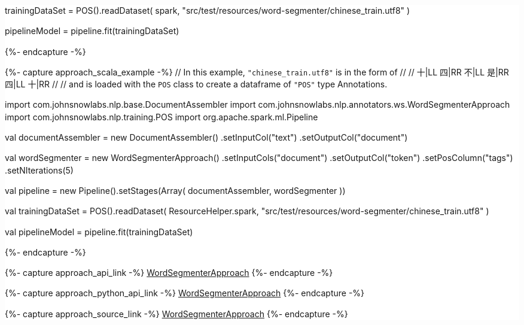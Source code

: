 trainingDataSet = POS().readDataset(
    spark,
    "src/test/resources/word-segmenter/chinese_train.utf8"
)

pipelineModel = pipeline.fit(trainingDataSet)

{%- endcapture -%}

{%- capture approach_scala_example -%}
// In this example, `"chinese_train.utf8"` is in the form of
//
// 十|LL 四|RR 不|LL 是|RR 四|LL 十|RR
//
// and is loaded with the `POS` class to create a dataframe of `"POS"` type Annotations.

import com.johnsnowlabs.nlp.base.DocumentAssembler
import com.johnsnowlabs.nlp.annotators.ws.WordSegmenterApproach
import com.johnsnowlabs.nlp.training.POS
import org.apache.spark.ml.Pipeline

val documentAssembler = new DocumentAssembler()
  .setInputCol("text")
  .setOutputCol("document")

val wordSegmenter = new WordSegmenterApproach()
  .setInputCols("document")
  .setOutputCol("token")
  .setPosColumn("tags")
  .setNIterations(5)

val pipeline = new Pipeline().setStages(Array(
  documentAssembler,
  wordSegmenter
))

val trainingDataSet = POS().readDataset(
  ResourceHelper.spark,
  "src/test/resources/word-segmenter/chinese_train.utf8"
)

val pipelineModel = pipeline.fit(trainingDataSet)

{%- endcapture -%}

{%- capture approach_api_link -%}
[WordSegmenterApproach](/api/com/johnsnowlabs/nlp/annotators/ws/WordSegmenterApproach)
{%- endcapture -%}

{%- capture approach_python_api_link -%}
[WordSegmenterApproach](/api/python/reference/autosummary/sparknlp/annotator/ws/word_segmenter/index.html#sparknlp.annotator.ws.word_segmenter.WordSegmenterApproach)
{%- endcapture -%}

{%- capture approach_source_link -%}
[WordSegmenterApproach](https://github.com/JohnSnowLabs/spark-nlp/tree/master/src/main/scala/com/johnsnowlabs/nlp/annotators/ws/WordSegmenterApproach.scala)
{%- endcapture -%}
